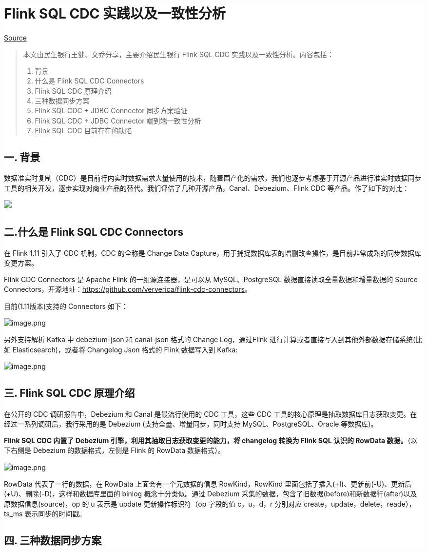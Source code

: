 # Flink SQL CDC 实践以及一致性分析

[Source](https://developer.aliyun.com/article/782653 "Permalink to Flink SQL CDC 实践以及一致性分析")

> 本文由民生银行王健、文乔分享，主要介绍民生银行 Flink SQL CDC 实践以及一致性分析。内容包括：
> 
> 1. 背景
> 2. 什么是 Flink SQL CDC Connectors
> 3. Flink SQL CDC 原理介绍
> 4. 三种数据同步方案
> 5. Flink SQL CDC + JDBC Connector 同步方案验证
> 6. Flink SQL CDC + JDBC Connector 端到端一致性分析
> 7. Flink SQL CDC 目前存在的缺陷

## 一. 背景

数据准实时复制（CDC）是目前行内实时数据需求大量使用的技术，随着国产化的需求，我们也逐步考虑基于开源产品进行准实时数据同步工具的相关开发，逐步实现对商业产品的替代。我们评估了几种开源产品，Canal、Debezium、Flink CDC 等产品。作了如下的对比：

![](https://ucc.alicdn.com/pic/developer-ecology/8a4b3ffd92dc464bb083d9aaf226ca9b.png)

## 二.什么是 Flink SQL CDC Connectors

在 Flink 1.11 引入了 CDC 机制，CDC 的全称是 Change Data Capture，用于捕捉数据库表的增删改查操作，是目前非常成熟的同步数据库变更方案。

Flink CDC Connectors 是 Apache Flink 的一组源连接器，是可以从 MySQL、PostgreSQL 数据直接读取全量数据和增量数据的 Source Connectors，开源地址：<https://github.com/ververica/flink-cdc-connectors>。

目前(1.11版本)支持的 Connectors 如下：

![image.png](https://ucc.alicdn.com/pic/developer-ecology/7b03799d4c0a460c8559ced225d3e5f1.png)

另外支持解析 Kafka 中 debezium-json 和 canal-json 格式的 Change Log，通过Flink 进行计算或者直接写入到其他外部数据存储系统(比如 Elasticsearch)，或者将 Changelog Json 格式的 Flink 数据写入到 Kafka:

![image.png](https://ucc.alicdn.com/pic/developer-ecology/a4bfad0d85bc4155a15f7e98e164b2e4.png)

## 三. Flink SQL CDC 原理介绍

在公开的 CDC 调研报告中，Debezium 和 Canal 是最流行使用的 CDC 工具，这些 CDC 工具的核心原理是抽取数据库日志获取变更。在经过一系列调研后，我行采用的是 Debezium (支持全量、增量同步，同时支持 MySQL、PostgreSQL、Oracle 等数据库)。

**Flink SQL CDC 内置了 Debezium 引擎，利用其抽取日志获取变更的能力，将 changelog 转换为 Flink SQL 认识的 RowData 数据。**（以下右侧是 Debezium 的数据格式，左侧是 Flink 的 RowData 数据格式）。

![image.png](https://ucc.alicdn.com/pic/developer-ecology/24e62942fba945b5b44212cd3b4b52a9.png)

RowData 代表了一行的数据，在 RowData 上面会有一个元数据的信息 RowKind，RowKind 里面包括了插入(+I)、更新前(-U)、更新后(+U)、删除(-D)，这样和数据库里面的 binlog 概念十分类似。通过 Debezium 采集的数据，包含了旧数据(before)和新数据行(after)以及原数据信息(source)，op 的 u 表示是 update 更新操作标识符（op 字段的值 c，u，d，r 分别对应 create，update，delete，reade），ts\_ms 表示同步的时间戳。

## 四. 三种数据同步方案
